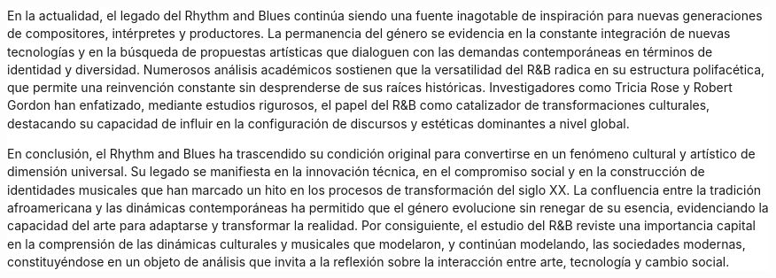 En la actualidad, el legado del Rhythm and Blues continúa siendo una fuente inagotable de
inspiración para nuevas generaciones de compositores, intérpretes y productores. La permanencia del
género se evidencia en la constante integración de nuevas tecnologías y en la búsqueda de propuestas
artísticas que dialoguen con las demandas contemporáneas en términos de identidad y diversidad.
Numerosos análisis académicos sostienen que la versatilidad del R&B radica en su estructura
polifacética, que permite una reinvención constante sin desprenderse de sus raíces históricas.
Investigadores como Tricia Rose y Robert Gordon han enfatizado, mediante estudios rigurosos, el
papel del R&B como catalizador de transformaciones culturales, destacando su capacidad de influir en
la configuración de discursos y estéticas dominantes a nivel global.

En conclusión, el Rhythm and Blues ha trascendido su condición original para convertirse en un
fenómeno cultural y artístico de dimensión universal. Su legado se manifiesta en la innovación
técnica, en el compromiso social y en la construcción de identidades musicales que han marcado un
hito en los procesos de transformación del siglo XX. La confluencia entre la tradición afroamericana
y las dinámicas contemporáneas ha permitido que el género evolucione sin renegar de su esencia,
evidenciando la capacidad del arte para adaptarse y transformar la realidad. Por consiguiente, el
estudio del R&B reviste una importancia capital en la comprensión de las dinámicas culturales y
musicales que modelaron, y continúan modelando, las sociedades modernas, constituyéndose en un
objeto de análisis que invita a la reflexión sobre la interacción entre arte, tecnología y cambio
social.
